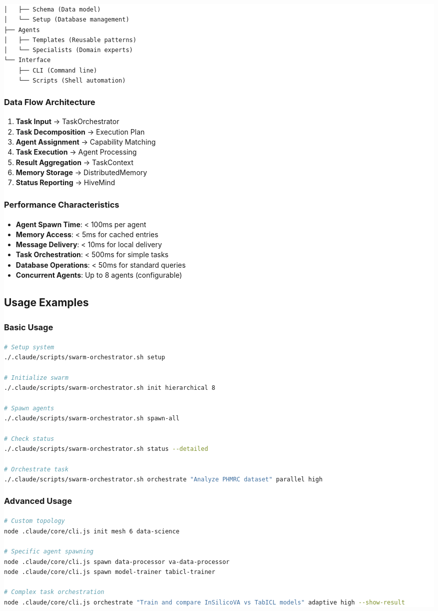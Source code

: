 ```
│   ├── Schema (Data model)
│   └── Setup (Database management)
├── Agents
│   ├── Templates (Reusable patterns)
│   └── Specialists (Domain experts)
└── Interface
    ├── CLI (Command line)
    └── Scripts (Shell automation)
```

### Data Flow Architecture
1. **Task Input** → TaskOrchestrator
2. **Task Decomposition** → Execution Plan
3. **Agent Assignment** → Capability Matching
4. **Task Execution** → Agent Processing
5. **Result Aggregation** → TaskContext
6. **Memory Storage** → DistributedMemory
7. **Status Reporting** → HiveMind

### Performance Characteristics
- **Agent Spawn Time**: < 100ms per agent
- **Memory Access**: < 5ms for cached entries
- **Message Delivery**: < 10ms for local delivery
- **Task Orchestration**: < 500ms for simple tasks
- **Database Operations**: < 50ms for standard queries
- **Concurrent Agents**: Up to 8 agents (configurable)

## Usage Examples

### Basic Usage
```bash
# Setup system
./.claude/scripts/swarm-orchestrator.sh setup

# Initialize swarm
./.claude/scripts/swarm-orchestrator.sh init hierarchical 8

# Spawn agents
./.claude/scripts/swarm-orchestrator.sh spawn-all

# Check status
./.claude/scripts/swarm-orchestrator.sh status --detailed

# Orchestrate task
./.claude/scripts/swarm-orchestrator.sh orchestrate "Analyze PHMRC dataset" parallel high
```

### Advanced Usage
```bash
# Custom topology
node .claude/core/cli.js init mesh 6 data-science

# Specific agent spawning
node .claude/core/cli.js spawn data-processor va-data-processor
node .claude/core/cli.js spawn model-trainer tabicl-trainer

# Complex task orchestration
node .claude/core/cli.js orchestrate "Train and compare InSilicoVA vs TabICL models" adaptive high --show-result
```
